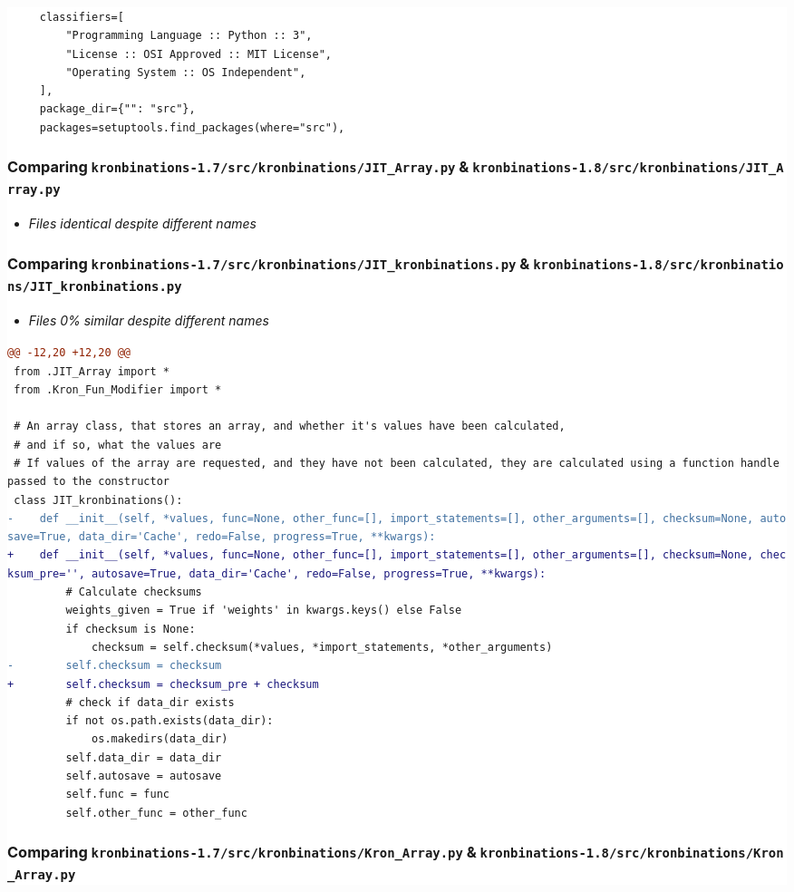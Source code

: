 ```diff
     classifiers=[
         "Programming Language :: Python :: 3",
         "License :: OSI Approved :: MIT License",
         "Operating System :: OS Independent",
     ],
     package_dir={"": "src"},
     packages=setuptools.find_packages(where="src"),
```

### Comparing `kronbinations-1.7/src/kronbinations/JIT_Array.py` & `kronbinations-1.8/src/kronbinations/JIT_Array.py`

 * *Files identical despite different names*

### Comparing `kronbinations-1.7/src/kronbinations/JIT_kronbinations.py` & `kronbinations-1.8/src/kronbinations/JIT_kronbinations.py`

 * *Files 0% similar despite different names*

```diff
@@ -12,20 +12,20 @@
 from .JIT_Array import *
 from .Kron_Fun_Modifier import *
 
 # An array class, that stores an array, and whether it's values have been calculated,
 # and if so, what the values are
 # If values of the array are requested, and they have not been calculated, they are calculated using a function handle passed to the constructor
 class JIT_kronbinations():
-    def __init__(self, *values, func=None, other_func=[], import_statements=[], other_arguments=[], checksum=None, autosave=True, data_dir='Cache', redo=False, progress=True, **kwargs):
+    def __init__(self, *values, func=None, other_func=[], import_statements=[], other_arguments=[], checksum=None, checksum_pre='', autosave=True, data_dir='Cache', redo=False, progress=True, **kwargs):
         # Calculate checksums
         weights_given = True if 'weights' in kwargs.keys() else False
         if checksum is None:
             checksum = self.checksum(*values, *import_statements, *other_arguments)
-        self.checksum = checksum
+        self.checksum = checksum_pre + checksum
         # check if data_dir exists
         if not os.path.exists(data_dir):
             os.makedirs(data_dir)
         self.data_dir = data_dir
         self.autosave = autosave
         self.func = func
         self.other_func = other_func
```

### Comparing `kronbinations-1.7/src/kronbinations/Kron_Array.py` & `kronbinations-1.8/src/kronbinations/Kron_Array.py`
